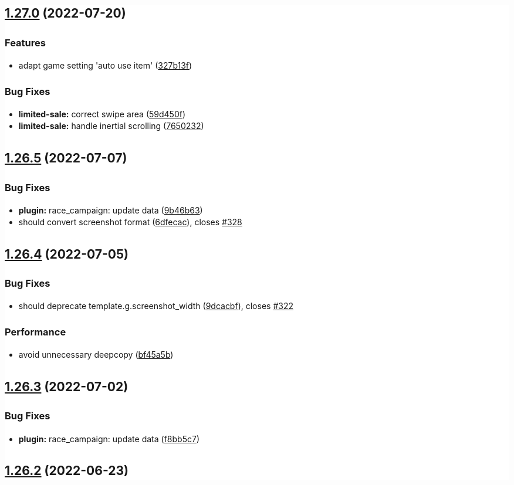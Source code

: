## [1.27.0](https://github.com/NateScarlet/auto-derby/compare/v1.26.5...v1.27.0) (2022-07-20)


### Features

* adapt game setting 'auto use item' ([327b13f](https://github.com/NateScarlet/auto-derby/commit/327b13f219e7b341601095b09179c337c4f87783))


### Bug Fixes

* **limited-sale:** correct swipe area ([59d450f](https://github.com/NateScarlet/auto-derby/commit/59d450fe62cfdf91cda4f9680e3c1bc3ad0061f4))
* **limited-sale:** handle inertial scrolling ([7650232](https://github.com/NateScarlet/auto-derby/commit/76502325fdec4816072754f9196ed013f69c9d1f))

## [1.26.5](https://github.com/NateScarlet/auto-derby/compare/v1.26.4...v1.26.5) (2022-07-07)

### Bug Fixes

- **plugin:** race_campaign: update data ([9b46b63](https://github.com/NateScarlet/auto-derby/commit/9b46b636d5838c82a541001b57dabb0f0c1a7a04))
- should convert screenshot format ([6dfecac](https://github.com/NateScarlet/auto-derby/commit/6dfecacd1bb13301c56862a9f828fa3f15e5ed15)), closes [#328](https://github.com/NateScarlet/auto-derby/issues/328)

## [1.26.4](https://github.com/NateScarlet/auto-derby/compare/v1.26.3...v1.26.4) (2022-07-05)

### Bug Fixes

- should deprecate template.g.screenshot_width ([9dcacbf](https://github.com/NateScarlet/auto-derby/commit/9dcacbf1427ee055b44a38f1d841747620c3a390)), closes [#322](https://github.com/NateScarlet/auto-derby/issues/322)

### Performance

- avoid unnecessary deepcopy ([bf45a5b](https://github.com/NateScarlet/auto-derby/commit/bf45a5b03a67fcb0fe5ddfb715068908d8db7d17))

## [1.26.3](https://github.com/NateScarlet/auto-derby/compare/v1.26.2...v1.26.3) (2022-07-02)

### Bug Fixes

- **plugin:** race_campaign: update data ([f8bb5c7](https://github.com/NateScarlet/auto-derby/commit/f8bb5c75dee414b51d505dfa29396d41d7392c64))

## [1.26.2](https://github.com/NateScarlet/auto-derby/compare/v1.26.1...v1.26.2) (2022-06-23)
